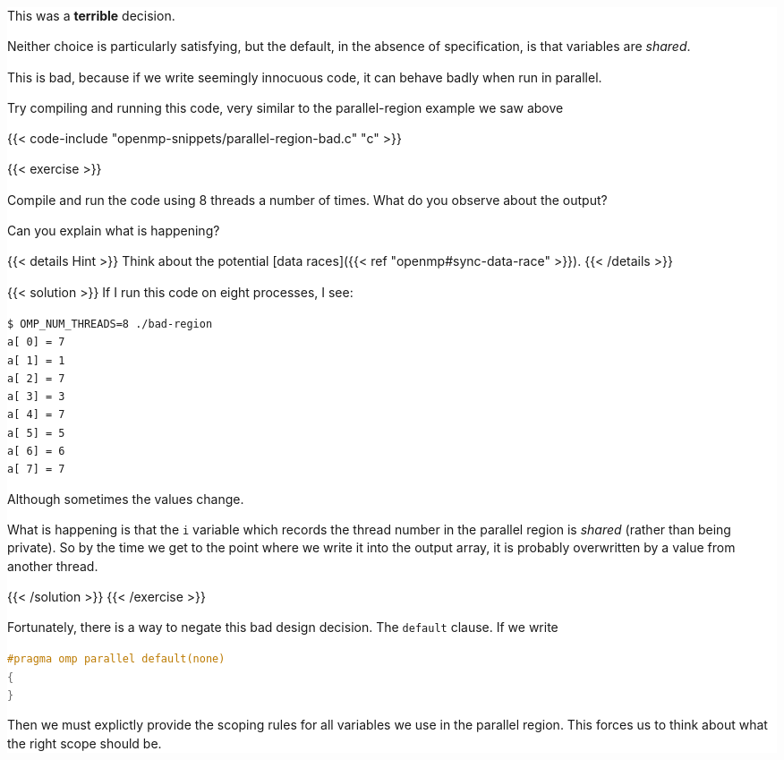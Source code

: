 This was a **terrible** decision.

Neither choice is particularly satisfying, but the default, in the
absence of specification, is that variables are _shared_.

This is bad, because if we write seemingly innocuous code, it can
behave badly when run in parallel.

Try compiling and running this code, very similar to the
parallel-region example we saw above

{{< code-include "openmp-snippets/parallel-region-bad.c" "c" >}}

{{< exercise >}}

Compile and run the code using 8 threads a number of times. What do
you observe about the output?

Can you explain what is happening?

{{< details Hint >}}
Think about the potential [data races]({{< ref "openmp#sync-data-race" >}}).
{{< /details >}}

{{< solution >}}
If I run this code on eight processes, I see:

```
$ OMP_NUM_THREADS=8 ./bad-region
a[ 0] = 7
a[ 1] = 1
a[ 2] = 7
a[ 3] = 3
a[ 4] = 7
a[ 5] = 5
a[ 6] = 6
a[ 7] = 7
```

Although sometimes the values change.

What is happening is that the `i` variable which records the thread
number in the parallel region is _shared_ (rather than being private).
So by the time we get to the point where we write it into the output
array, it is probably overwritten by a value from another thread.

{{< /solution >}}
{{< /exercise >}}


Fortunately, there is a way to negate this bad design decision. The
`default` clause. If we write

```c
#pragma omp parallel default(none)
{
}
```

Then we must explictly provide the scoping rules for all variables we
use in the parallel region. This forces us to think about what the
right scope should be.


[^2]: Modulo bugs in the compiler's implementation.
[^3]: The Intel compiler supports a "stub" library that you can use